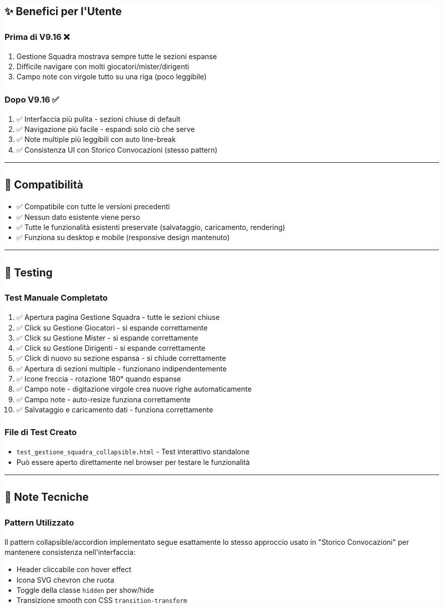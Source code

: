 
## ✨ Benefici per l'Utente

### Prima di V9.16 ❌
1. Gestione Squadra mostrava sempre tutte le sezioni espanse
2. Difficile navigare con molti giocatori/mister/dirigenti
3. Campo note con virgole tutto su una riga (poco leggibile)

### Dopo V9.16 ✅
1. ✅ Interfaccia più pulita - sezioni chiuse di default
2. ✅ Navigazione più facile - espandi solo ciò che serve
3. ✅ Note multiple più leggibili con auto line-break
4. ✅ Consistenza UI con Storico Convocazioni (stesso pattern)

---

## 🔄 Compatibilità

- ✅ Compatibile con tutte le versioni precedenti
- ✅ Nessun dato esistente viene perso
- ✅ Tutte le funzionalità esistenti preservate (salvataggio, caricamento, rendering)
- ✅ Funziona su desktop e mobile (responsive design mantenuto)

---

## 🧪 Testing

### Test Manuale Completato
1. ✅ Apertura pagina Gestione Squadra - tutte le sezioni chiuse
2. ✅ Click su Gestione Giocatori - si espande correttamente
3. ✅ Click su Gestione Mister - si espande correttamente
4. ✅ Click su Gestione Dirigenti - si espande correttamente
5. ✅ Click di nuovo su sezione espansa - si chiude correttamente
6. ✅ Apertura di sezioni multiple - funzionano indipendentemente
7. ✅ Icone freccia - rotazione 180° quando espanse
8. ✅ Campo note - digitazione virgole crea nuove righe automaticamente
9. ✅ Campo note - auto-resize funziona correttamente
10. ✅ Salvataggio e caricamento dati - funziona correttamente

### File di Test Creato
- `test_gestione_squadra_collapsible.html` - Test interattivo standalone
- Può essere aperto direttamente nel browser per testare le funzionalità

---

## 📝 Note Tecniche

### Pattern Utilizzato
Il pattern collapsible/accordion implementato segue esattamente lo stesso approccio usato in "Storico Convocazioni" per mantenere consistenza nell'interfaccia:
- Header cliccabile con hover effect
- Icona SVG chevron che ruota
- Toggle della classe `hidden` per show/hide
- Transizione smooth con CSS `transition-transform`
